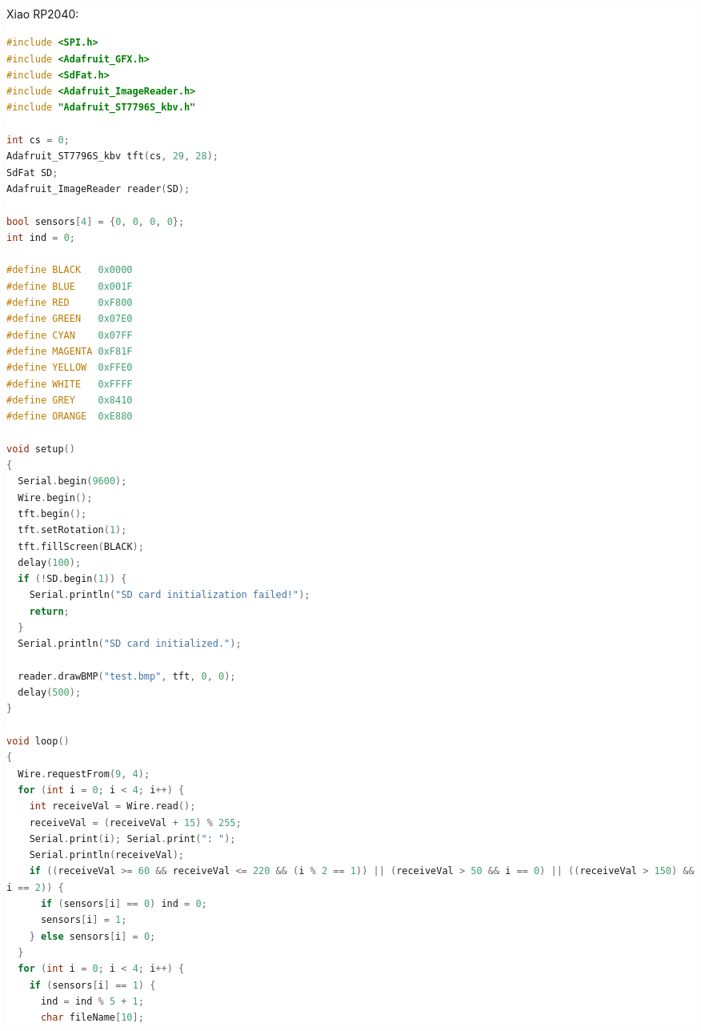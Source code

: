 Xiao RP2040:

```C
#include <SPI.h>
#include <Adafruit_GFX.h>
#include <SdFat.h>
#include <Adafruit_ImageReader.h>
#include "Adafruit_ST7796S_kbv.h"

int cs = 0;
Adafruit_ST7796S_kbv tft(cs, 29, 28);
SdFat SD;
Adafruit_ImageReader reader(SD);

bool sensors[4] = {0, 0, 0, 0};
int ind = 0;

#define BLACK   0x0000
#define BLUE    0x001F
#define RED     0xF800
#define GREEN   0x07E0
#define CYAN    0x07FF
#define MAGENTA 0xF81F
#define YELLOW  0xFFE0
#define WHITE   0xFFFF
#define GREY    0x8410
#define ORANGE  0xE880

void setup()
{
  Serial.begin(9600);
  Wire.begin();
  tft.begin();
  tft.setRotation(1);
  tft.fillScreen(BLACK);
  delay(100);
  if (!SD.begin(1)) {
    Serial.println("SD card initialization failed!");
    return;
  }
  Serial.println("SD card initialized.");
  
  reader.drawBMP("test.bmp", tft, 0, 0);
  delay(500);
}

void loop()
{
  Wire.requestFrom(9, 4);
  for (int i = 0; i < 4; i++) {
    int receiveVal = Wire.read();
    receiveVal = (receiveVal + 15) % 255;
    Serial.print(i); Serial.print(": ");
    Serial.println(receiveVal);
    if ((receiveVal >= 60 && receiveVal <= 220 && (i % 2 == 1)) || (receiveVal > 50 && i == 0) || ((receiveVal > 150) && i == 2)) {
      if (sensors[i] == 0) ind = 0;
      sensors[i] = 1;
    } else sensors[i] = 0;
  }
  for (int i = 0; i < 4; i++) {
    if (sensors[i] == 1) {
      ind = ind % 5 + 1;
      char fileName[10];
```
